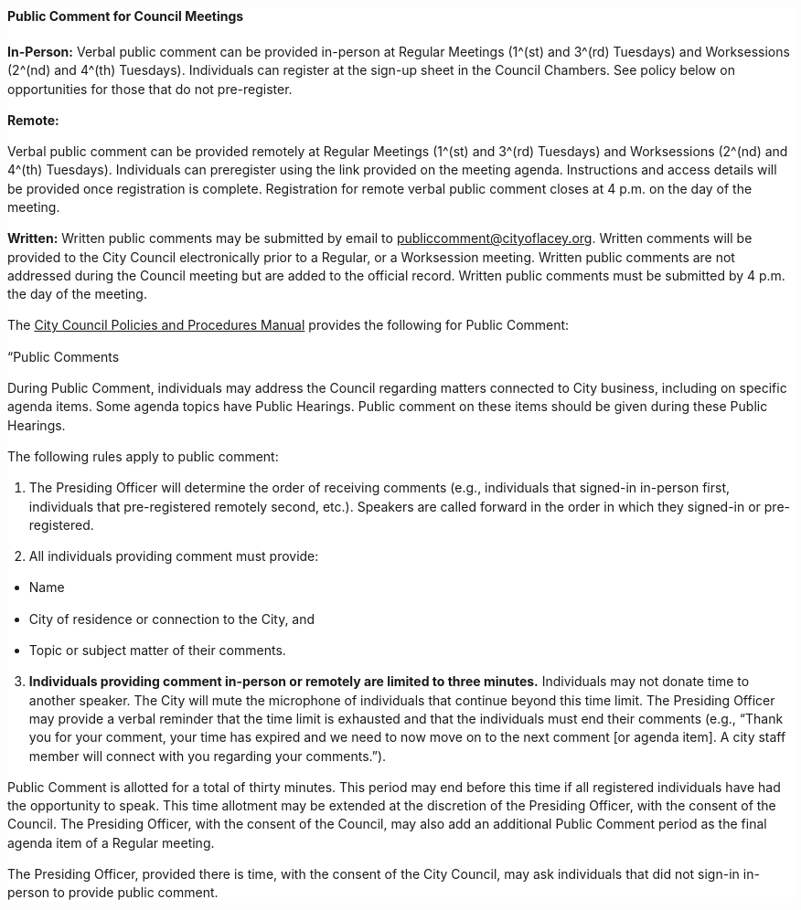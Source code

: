 #### Public Comment for Council Meetings

 __In-Person:__ Verbal public comment can be provided in-person at Regular Meetings (1^(st) and 3^(rd) Tuesdays) and Worksessions (2^(nd) and 4^(th) Tuesdays). Individuals can register at the sign-up sheet in the Council Chambers. See policy below on opportunities for those that do not pre-register.

 __Remote:__ 

Verbal public comment can be provided remotely at Regular Meetings (1^(st) and 3^(rd) Tuesdays) and Worksessions (2^(nd) and 4^(th) Tuesdays). Individuals can preregister using the link provided on the meeting agenda. Instructions and access details will be provided once registration is complete. Registration for remote verbal public comment closes at 4 p.m. on the day of the meeting.

 __Written:__ Written public comments may be submitted by email to  [publiccomment@cityoflacey.org](mailto:publiccomment@cityoflacey.org). Written comments will be provided to the City Council electronically prior to a Regular, or a Worksession meeting. Written public comments are not addressed during the Council meeting but are added to the official record. Written public comments must be submitted by 4 p.m. the day of the meeting.

The [City Council Policies and Procedures Manual](https://cityoflacey.org/wp-content/uploads/sites/3/2024/12/2024-08-06-COUNCIL-POLICIES-PROCEDURES-Adopted-08.06.2024-Effective-09.02.2024-updated-links.pdf) provides the following for Public Comment:

“Public Comments

During Public Comment, individuals may address the Council regarding matters connected to City business, including on specific agenda items. Some agenda topics have Public Hearings. Public comment on these items should be given during these Public Hearings.

The following rules apply to public comment:

 1. The Presiding Officer will determine the order of receiving comments (e.g., individuals that signed-in in-person first, individuals that pre-registered remotely second, etc.).  Speakers are called forward in the order in which they signed-in or pre-registered.

2. All individuals providing comment must provide:

 * Name
 * City of residence or connection to the City, and

 * Topic or subject matter of their comments.

3. __Individuals providing comment in-person or remotely are limited to three minutes.__ Individuals may not donate time to another speaker. The City will mute the microphone of individuals that continue beyond this time limit.  The Presiding Officer may provide a verbal reminder that the time limit is exhausted and that the individuals must end their comments (e.g., “Thank you for your comment, your time has expired and we need to now move on to the next comment [or agenda item].  A city staff member will connect with you regarding your comments.”).

Public Comment is allotted for a total of thirty minutes.  This period may end before this time if all registered individuals have had the opportunity to speak.   This time allotment may be extended at the discretion of the Presiding Officer, with the consent of the Council.  The Presiding Officer, with the consent of the Council, may also add an additional Public Comment period as the final agenda item of a Regular meeting.

The Presiding Officer, provided there is time, with the consent of the City Council, may ask individuals that did not sign-in in-person to provide public comment.
